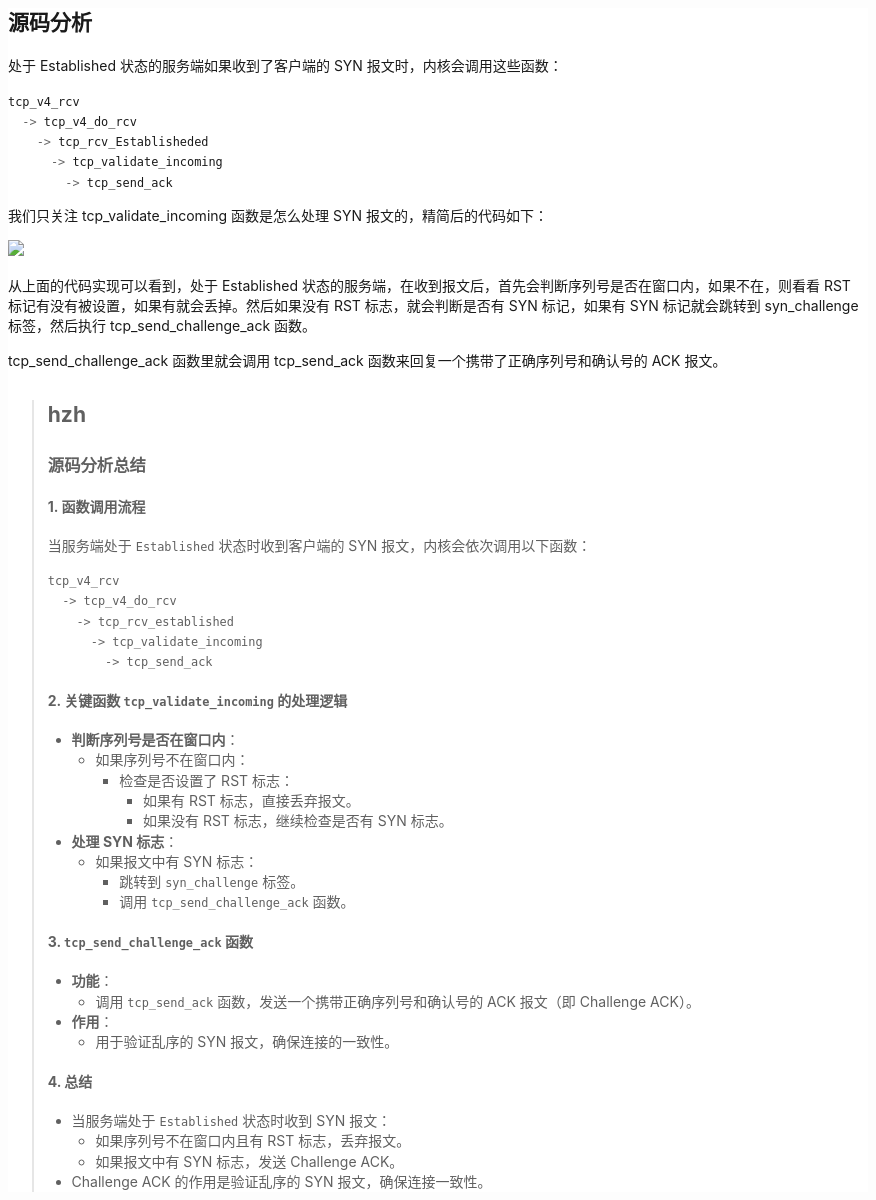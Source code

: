 ## 源码分析
处于 Established 状态的服务端如果收到了客户端的 SYN 报文时，内核会调用这些函数：

```csharp
tcp_v4_rcv
  -> tcp_v4_do_rcv
    -> tcp_rcv_Establisheded
      -> tcp_validate_incoming
        -> tcp_send_ack
```


我们只关注 tcp_validate_incoming 函数是怎么处理 SYN 报文的，精简后的代码如下：

![](https://img-blog.csdnimg.cn/780bc02c8fa940c0a320a5916b216c21.png)

从上面的代码实现可以看到，处于 Established 状态的服务端，在收到报文后，首先会判断序列号是否在窗口内，如果不在，则看看 RST 标记有没有被设置，如果有就会丢掉。然后如果没有 RST 标志，就会判断是否有 SYN 标记，如果有 SYN 标记就会跳转到 syn_challenge 标签，然后执行 tcp_send_challenge_ack 函数。

tcp_send_challenge_ack 函数里就会调用 tcp_send_ack 函数来回复一个携带了正确序列号和确认号的 ACK 报文。



> ## hzh
>
> ### 源码分析总结
>
> #### 1. **函数调用流程**
> 当服务端处于 `Established` 状态时收到客户端的 SYN 报文，内核会依次调用以下函数：
> ```c
> tcp_v4_rcv
>   -> tcp_v4_do_rcv
>     -> tcp_rcv_established
>       -> tcp_validate_incoming
>         -> tcp_send_ack
> ```
>
> #### 2. **关键函数 `tcp_validate_incoming` 的处理逻辑**
> - **判断序列号是否在窗口内**：
>   - 如果序列号不在窗口内：
>     - 检查是否设置了 RST 标志：
>       - 如果有 RST 标志，直接丢弃报文。
>       - 如果没有 RST 标志，继续检查是否有 SYN 标志。
> - **处理 SYN 标志**：
>   - 如果报文中有 SYN 标志：
>     - 跳转到 `syn_challenge` 标签。
>     - 调用 `tcp_send_challenge_ack` 函数。
>
> #### 3. **`tcp_send_challenge_ack` 函数**
> - **功能**：
>   - 调用 `tcp_send_ack` 函数，发送一个携带正确序列号和确认号的 ACK 报文（即 Challenge ACK）。
> - **作用**：
>   - 用于验证乱序的 SYN 报文，确保连接的一致性。
>
> #### 4. **总结**
> - 当服务端处于 `Established` 状态时收到 SYN 报文：
>   - 如果序列号不在窗口内且有 RST 标志，丢弃报文。
>   - 如果报文中有 SYN 标志，发送 Challenge ACK。
> - Challenge ACK 的作用是验证乱序的 SYN 报文，确保连接一致性。
